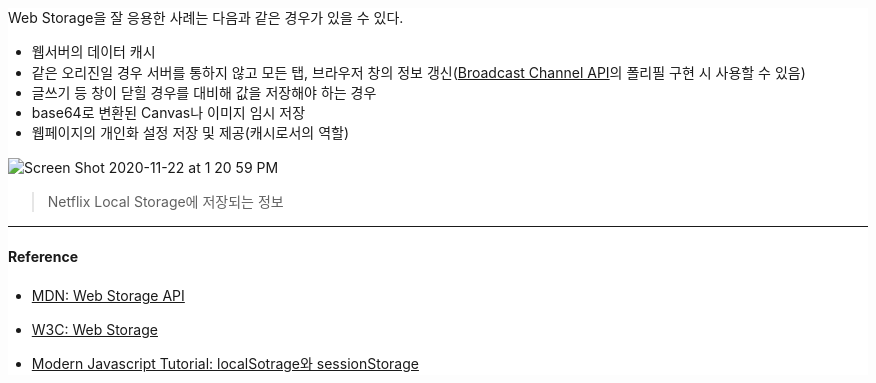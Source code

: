 Web Storage을 잘 응용한 사례는 다음과 같은 경우가 있을 수 있다.

- 웹서버의 데이터 캐시
- 같은 오리진일 경우 서버를 통하지 않고 모든 탭, 브라우저 창의 정보 갱신([Broadcast Channel API](https://developer.mozilla.org/en-US/docs/Web/API/Broadcast_Channel_API)의 폴리필 구현 시 사용할 수 있음)
- 글쓰기 등 창이 닫힐 경우를 대비해 값을 저장해야 하는 경우
- base64로 변환된 Canvas나 이미지 임시 저장
- 웹페이지의 개인화 설정 저장 및 제공(캐시로서의 역할)

<img width="375" alt="Screen Shot 2020-11-22 at 1 20 59 PM" src="https://user-images.githubusercontent.com/16266103/99893931-9252a000-2cc5-11eb-9c28-f01d2f272ccc.png">

> Netflix Local Storage에 저장되는 정보

---

#### Reference

- [MDN: Web Storage API](https://developer.mozilla.org/ko/docs/Web/API/Web_Storage_API)

- [W3C: Web Storage](https://www.w3.org/TR/webstorage/)

- [Modern Javascript Tutorial: localSotrage와 sessionStorage](https://ko.javascript.info/localstorage)
